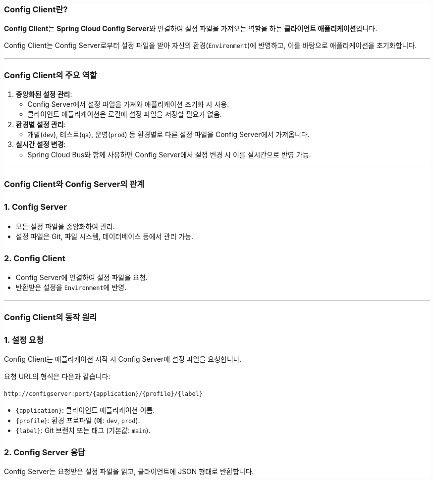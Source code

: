 ### **Config Client란?**

**Config Client**는 **Spring Cloud Config Server**와 연결하여 설정 파일을 가져오는 역할을 하는 **클라이언트 애플리케이션**입니다.

Config Client는 Config Server로부터 설정 파일을 받아 자신의 환경(`Environment`)에 반영하고, 이를 바탕으로 애플리케이션을 초기화합니다.

---

### **Config Client의 주요 역할**

1. **중앙화된 설정 관리**:
    - Config Server에서 설정 파일을 가져와 애플리케이션 초기화 시 사용.
    - 클라이언트 애플리케이션은 로컬에 설정 파일을 저장할 필요가 없음.
2. **환경별 설정 관리**:
    - 개발(`dev`), 테스트(`qa`), 운영(`prod`) 등 환경별로 다른 설정 파일을 Config Server에서 가져옵니다.
3. **실시간 설정 변경**:
    - Spring Cloud Bus와 함께 사용하면 Config Server에서 설정 변경 시 이를 실시간으로 반영 가능.

---

### **Config Client와 Config Server의 관계**

### 1. Config Server

- 모든 설정 파일을 중앙화하여 관리.
- 설정 파일은 Git, 파일 시스템, 데이터베이스 등에서 관리 가능.

### 2. Config Client

- Config Server에 연결하여 설정 파일을 요청.
- 반환받은 설정을 `Environment`에 반영.

---

### **Config Client의 동작 원리**

### **1. 설정 요청**

Config Client는 애플리케이션 시작 시 Config Server에 설정 파일을 요청합니다.

요청 URL의 형식은 다음과 같습니다:

```
http://configserver:port/{application}/{profile}/{label}

```

- `{application}`: 클라이언트 애플리케이션 이름.
- `{profile}`: 환경 프로파일 (예: `dev`, `prod`).
- `{label}`: Git 브랜치 또는 태그 (기본값: `main`).

### **2. Config Server 응답**

Config Server는 요청받은 설정 파일을 읽고, 클라이언트에 JSON 형태로 반환합니다.
